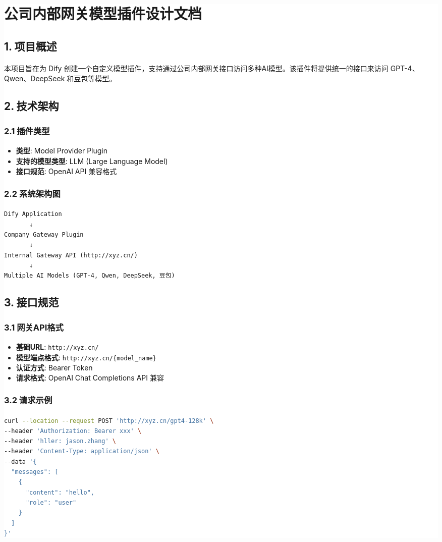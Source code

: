 # 公司内部网关模型插件设计文档

## 1. 项目概述

本项目旨在为 Dify 创建一个自定义模型插件，支持通过公司内部网关接口访问多种AI模型。该插件将提供统一的接口来访问 GPT-4、Qwen、DeepSeek 和豆包等模型。

## 2. 技术架构

### 2.1 插件类型
- **类型**: Model Provider Plugin
- **支持的模型类型**: LLM (Large Language Model)
- **接口规范**: OpenAI API 兼容格式

### 2.2 系统架构图

```
Dify Application
       ↓
Company Gateway Plugin
       ↓
Internal Gateway API (http://xyz.cn/)
       ↓
Multiple AI Models (GPT-4, Qwen, DeepSeek, 豆包)
```

## 3. 接口规范

### 3.1 网关API格式
- **基础URL**: `http://xyz.cn/`
- **模型端点格式**: `http://xyz.cn/{model_name}`
- **认证方式**: Bearer Token
- **请求格式**: OpenAI Chat Completions API 兼容

### 3.2 请求示例
```bash
curl --location --request POST 'http://xyz.cn/gpt4-128k' \
--header 'Authorization: Bearer xxx' \
--header 'hller: jason.zhang' \
--header 'Content-Type: application/json' \
--data '{
  "messages": [
    {
      "content": "hello",
      "role": "user"
    }
  ]
}'
```
